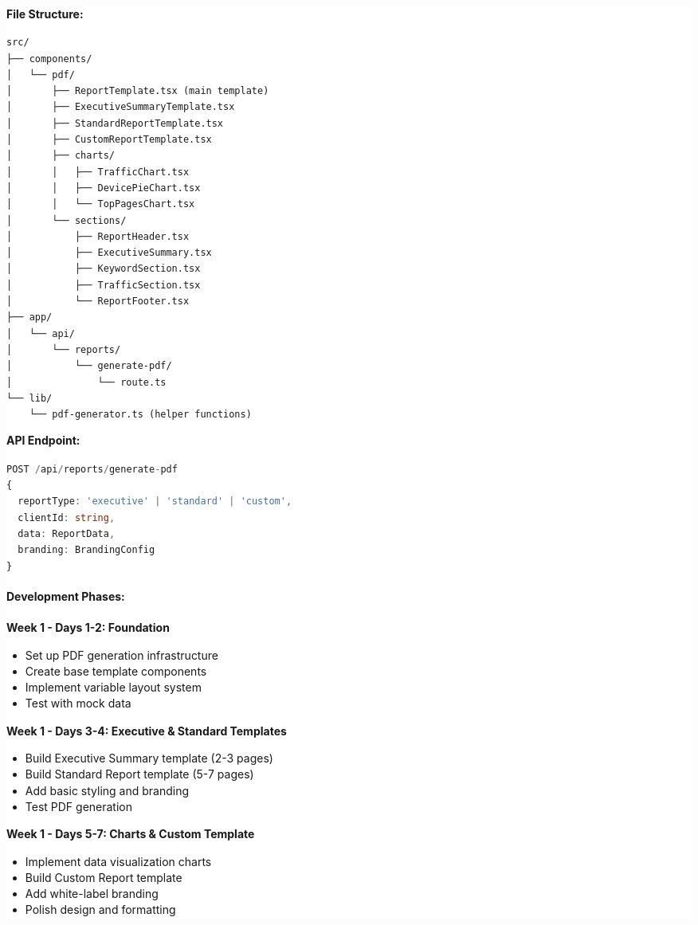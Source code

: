 **File Structure:**
```
src/
├── components/
│   └── pdf/
│       ├── ReportTemplate.tsx (main template)
│       ├── ExecutiveSummaryTemplate.tsx
│       ├── StandardReportTemplate.tsx
│       ├── CustomReportTemplate.tsx
│       ├── charts/
│       │   ├── TrafficChart.tsx
│       │   ├── DevicePieChart.tsx
│       │   └── TopPagesChart.tsx
│       └── sections/
│           ├── ReportHeader.tsx
│           ├── ExecutiveSummary.tsx
│           ├── KeywordSection.tsx
│           ├── TrafficSection.tsx
│           └── ReportFooter.tsx
├── app/
│   └── api/
│       └── reports/
│           └── generate-pdf/
│               └── route.ts
└── lib/
    └── pdf-generator.ts (helper functions)
```

**API Endpoint:**
```typescript
POST /api/reports/generate-pdf
{
  reportType: 'executive' | 'standard' | 'custom',
  clientId: string,
  data: ReportData,
  branding: BrandingConfig
}
```

#### **Development Phases:**

**Week 1 - Days 1-2: Foundation**
- Set up PDF generation infrastructure
- Create base template components
- Implement variable layout system
- Test with mock data

**Week 1 - Days 3-4: Executive & Standard Templates**
- Build Executive Summary template (2-3 pages)
- Build Standard Report template (5-7 pages)
- Add basic styling and branding
- Test PDF generation

**Week 1 - Days 5-7: Charts & Custom Template**
- Implement data visualization charts
- Build Custom Report template
- Add white-label branding
- Polish design and formatting
